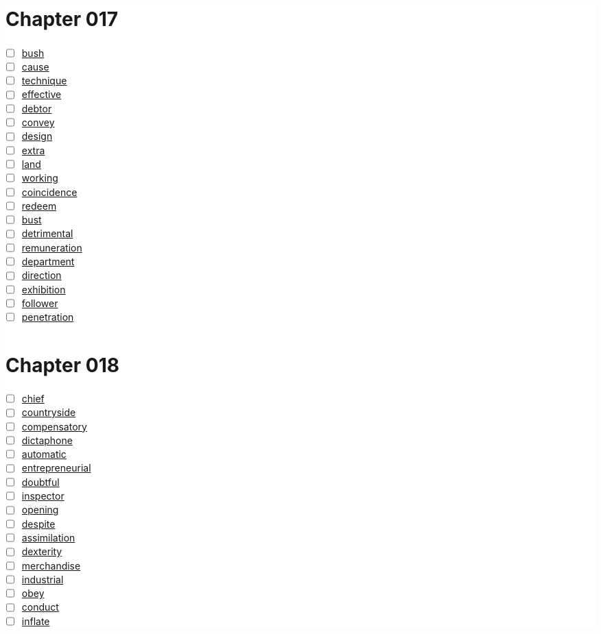 # Chapter 017

- [ ] [bush](https://github.com/Tdahuyou/qwerty-learner-tools/blob/main/dict/BEC_3/bush.md)
- [ ] [cause](https://github.com/Tdahuyou/qwerty-learner-tools/blob/main/dict/BEC_3/cause.md)
- [ ] [technique](https://github.com/Tdahuyou/qwerty-learner-tools/blob/main/dict/BEC_3/technique.md)
- [ ] [effective](https://github.com/Tdahuyou/qwerty-learner-tools/blob/main/dict/BEC_3/effective.md)
- [ ] [debtor](https://github.com/Tdahuyou/qwerty-learner-tools/blob/main/dict/BEC_3/debtor.md)
- [ ] [convey](https://github.com/Tdahuyou/qwerty-learner-tools/blob/main/dict/BEC_3/convey.md)
- [ ] [design](https://github.com/Tdahuyou/qwerty-learner-tools/blob/main/dict/BEC_3/design.md)
- [ ] [extra](https://github.com/Tdahuyou/qwerty-learner-tools/blob/main/dict/BEC_3/extra.md)
- [ ] [land](https://github.com/Tdahuyou/qwerty-learner-tools/blob/main/dict/BEC_3/land.md)
- [ ] [working](https://github.com/Tdahuyou/qwerty-learner-tools/blob/main/dict/BEC_3/working.md)
- [ ] [coincidence](https://github.com/Tdahuyou/qwerty-learner-tools/blob/main/dict/BEC_3/coincidence.md)
- [ ] [redeem](https://github.com/Tdahuyou/qwerty-learner-tools/blob/main/dict/BEC_3/redeem.md)
- [ ] [bust](https://github.com/Tdahuyou/qwerty-learner-tools/blob/main/dict/BEC_3/bust.md)
- [ ] [detrimental](https://github.com/Tdahuyou/qwerty-learner-tools/blob/main/dict/BEC_3/detrimental.md)
- [ ] [remuneration](https://github.com/Tdahuyou/qwerty-learner-tools/blob/main/dict/BEC_3/remuneration.md)
- [ ] [department](https://github.com/Tdahuyou/qwerty-learner-tools/blob/main/dict/BEC_3/department.md)
- [ ] [direction](https://github.com/Tdahuyou/qwerty-learner-tools/blob/main/dict/BEC_3/direction.md)
- [ ] [exhibition](https://github.com/Tdahuyou/qwerty-learner-tools/blob/main/dict/BEC_3/exhibition.md)
- [ ] [follower](https://github.com/Tdahuyou/qwerty-learner-tools/blob/main/dict/BEC_3/follower.md)
- [ ] [penetration](https://github.com/Tdahuyou/qwerty-learner-tools/blob/main/dict/BEC_3/penetration.md)

# Chapter 018

- [ ] [chief](https://github.com/Tdahuyou/qwerty-learner-tools/blob/main/dict/BEC_3/chief.md)
- [ ] [countryside](https://github.com/Tdahuyou/qwerty-learner-tools/blob/main/dict/BEC_3/countryside.md)
- [ ] [compensatory](https://github.com/Tdahuyou/qwerty-learner-tools/blob/main/dict/BEC_3/compensatory.md)
- [ ] [dictaphone](https://github.com/Tdahuyou/qwerty-learner-tools/blob/main/dict/BEC_3/dictaphone.md)
- [ ] [automatic](https://github.com/Tdahuyou/qwerty-learner-tools/blob/main/dict/BEC_3/automatic.md)
- [ ] [entrepreneurial](https://github.com/Tdahuyou/qwerty-learner-tools/blob/main/dict/BEC_3/entrepreneurial.md)
- [ ] [doubtful](https://github.com/Tdahuyou/qwerty-learner-tools/blob/main/dict/BEC_3/doubtful.md)
- [ ] [inspector](https://github.com/Tdahuyou/qwerty-learner-tools/blob/main/dict/BEC_3/inspector.md)
- [ ] [opening](https://github.com/Tdahuyou/qwerty-learner-tools/blob/main/dict/BEC_3/opening.md)
- [ ] [despite](https://github.com/Tdahuyou/qwerty-learner-tools/blob/main/dict/BEC_3/despite.md)
- [ ] [assimilation](https://github.com/Tdahuyou/qwerty-learner-tools/blob/main/dict/BEC_3/assimilation.md)
- [ ] [dexterity](https://github.com/Tdahuyou/qwerty-learner-tools/blob/main/dict/BEC_3/dexterity.md)
- [ ] [merchandise](https://github.com/Tdahuyou/qwerty-learner-tools/blob/main/dict/BEC_3/merchandise.md)
- [ ] [industrial](https://github.com/Tdahuyou/qwerty-learner-tools/blob/main/dict/BEC_3/industrial.md)
- [ ] [obey](https://github.com/Tdahuyou/qwerty-learner-tools/blob/main/dict/BEC_3/obey.md)
- [ ] [conduct](https://github.com/Tdahuyou/qwerty-learner-tools/blob/main/dict/BEC_3/conduct.md)
- [ ] [inflate](https://github.com/Tdahuyou/qwerty-learner-tools/blob/main/dict/BEC_3/inflate.md)
